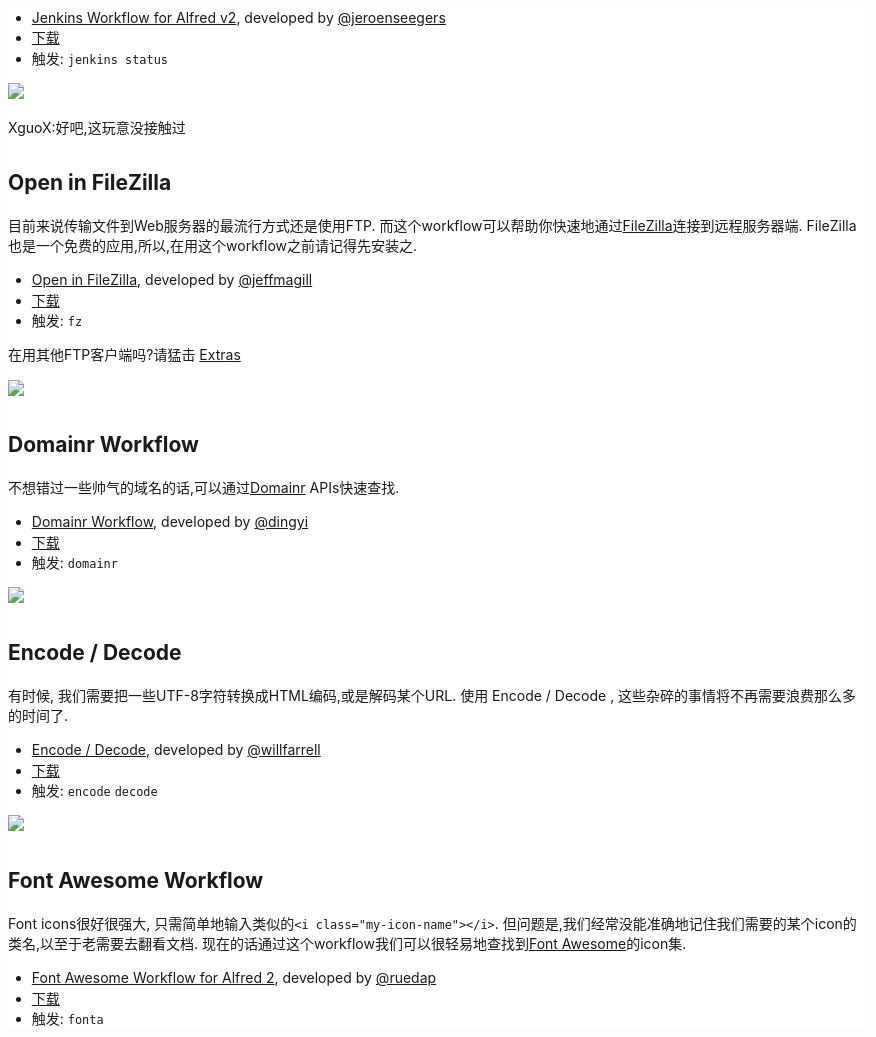 - [Jenkins Workflow for Alfred v2](https://github.com/jeroenseegers/alfred-jenkins-workflow), developed by [@jeroenseegers](https://github.com/jeroenseegers/)
- [下载](https://github.com/jeroenseegers/alfred-jenkins-workflow/raw/master/Jenkins.alfredworkflow)
- 触发: `jenkins status`

![](https://7nnqba.dm2302.livefilestore.com/y2p1OLZbpkCxnoR1-ucaW61I99PIVPvOO_136IItknkfT8GvIGdr9lMaF8P78koNZB9q4_Wxld8CzdfdYegwtcTkOMkdbAtb1A3kPK-8WOlsHw/alfred-jenkins-opt.png?psid=1)

XguoX:好吧,这玩意没接触过

## Open in FileZilla

目前来说传输文件到Web服务器的最流行方式还是使用FTP. 而这个workflow可以帮助你快速地通过[FileZilla](https://filezilla-project.org/)连接到远程服务器端. FileZilla也是一个免费的应用,所以,在用这个workflow之前请记得先安装之.

- [Open in FileZilla](https://github.com/jeffmagill/alfred-open-in-filezilla), developed by [@jeffmagill](https://github.com/jeffmagill/)
- [下载](http://zno.io/RnTx)
- 触发: `fz`

在用其他FTP客户端吗?请猛击 [Extras](https://github.com/zenorocha/alfred-workflows/wiki/Extras#ftp)

![](https://7nnqba.dm1.livefilestore.com/y2pb9b3kwcHV5UkchYzjh4f-Jw_YMi0uHVYkNeM_0A4g4859bfjcc49jLLQcyTpsOu2f-hOlh2D7sDSGAt65humZvmCuy3QFlH9tJHMAhlgLp4/alfred-fz-opt.png?psid=1)

## Domainr Workflow

不想错过一些帅气的域名的话,可以通过[Domainr](https://domai.nr/) APIs快速查找.

- [Domainr Workflow](https://github.com/dingyi/Alfred-Workflows/tree/master/Domainr), developed by [@dingyi](https://github.com/dingyi/)
- [下载](http://zno.io/RctP)
- 触发: `domainr`

![](https://7nnqba.dm2301.livefilestore.com/y2pQl13GHOojZONNNtZnsAeO2IKT6fe1AMAt0uR-SSL5MJQgw-wJ66ZqFNHXS4t7S5X4Osl31-d0jAJ65uishVIPvmNU7L09CfJ19v_Gxi1f7A/alfred-domain-opt.png?psid=1)

## Encode / Decode

有时候, 我们需要把一些UTF-8字符转换成HTML编码,或是解码某个URL. 使用 Encode / Decode , 这些杂碎的事情将不再需要浪费那么多的时间了.

- [Encode / Decode](https://github.com/willfarrell/alfred-encode-decode-workflow), developed by [@willfarrell](https://github.com/willfarrell/)
- [下载](http://zno.io/RcCX)
- 触发: `encode` `decode`

![](https://7nnqba.dm2302.livefilestore.com/y2pKvZ6_kJuc6jkwn90DdrOihAOhM5W7fKS7-AoHkhTC41bHpKjagM54XHIYXBYOSPuxivPJ58mAmETym0mdNXAip6qJBJCkxap46HOKzj8W_E/687474703a2f2f662e636c2e6c792f6974656d732f324a336d3147314-e34363035304930453077336e2f616c667265642d656e636f64652e706e67-opt.png?psid=1)

## Font Awesome Workflow

Font icons很好很强大, 只需简单地输入类似的`<i class="my-icon-name"></i>`. 但问题是,我们经常没能准确地记住我们需要的某个icon的类名,以至于老需要去翻看文档. 现在的话通过这个workflow我们可以很轻易地查找到[Font Awesome](http://fortawesome.github.io/Font-Awesome/)的icon集.

- [Font Awesome Workflow for Alfred 2](https://github.com/ruedap/alfred2-font-awesome-workflow), developed by [@ruedap](https://github.com/ruedap/)
- [下载](http://zno.io/RcJ3)
- 触发: `fonta`
